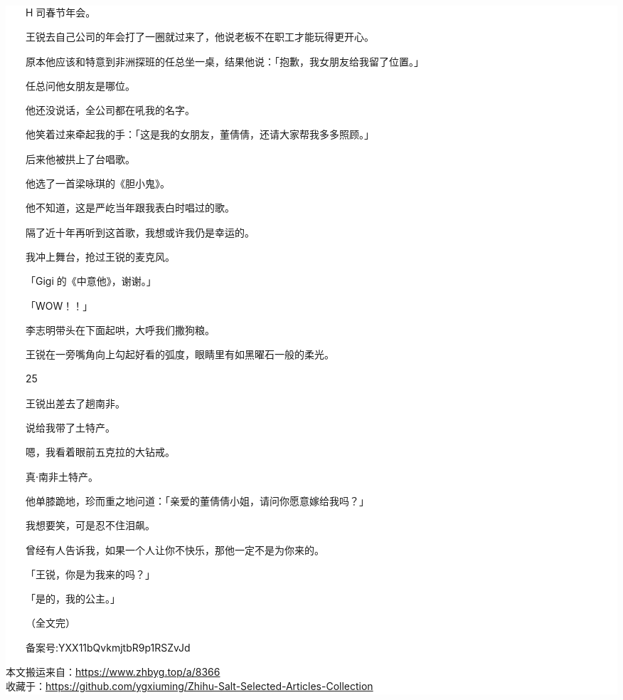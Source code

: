 &emsp;&emsp;H 司春节年会。  
  
&emsp;&emsp;王锐去自己公司的年会打了一圈就过来了，他说老板不在职工才能玩得更开心。  
  
&emsp;&emsp;原本他应该和特意到非洲探班的任总坐一桌，结果他说：「抱歉，我女朋友给我留了位置。」  
  
&emsp;&emsp;任总问他女朋友是哪位。  
  
&emsp;&emsp;他还没说话，全公司都在吼我的名字。  
  
&emsp;&emsp;他笑着过来牵起我的手：「这是我的女朋友，董倩倩，还请大家帮我多多照顾。」  
  
&emsp;&emsp;后来他被拱上了台唱歌。  
  
&emsp;&emsp;他选了一首梁咏琪的《胆小鬼》。  
  
&emsp;&emsp;他不知道，这是严屹当年跟我表白时唱过的歌。  
  
&emsp;&emsp;隔了近十年再听到这首歌，我想或许我仍是幸运的。  
  
&emsp;&emsp;我冲上舞台，抢过王锐的麦克风。  
  
&emsp;&emsp;「Gigi 的《中意他》，谢谢。」  
  
&emsp;&emsp;「WOW！！」  
  
&emsp;&emsp;李志明带头在下面起哄，大呼我们撒狗粮。  
  
&emsp;&emsp;王锐在一旁嘴角向上勾起好看的弧度，眼睛里有如黑曜石一般的柔光。  
  
&emsp;&emsp;25  
  
&emsp;&emsp;王锐出差去了趟南非。  
  
&emsp;&emsp;说给我带了土特产。  
  
&emsp;&emsp;嗯，我看着眼前五克拉的大钻戒。  
  
&emsp;&emsp;真·南非土特产。  
  
&emsp;&emsp;他单膝跪地，珍而重之地问道：「亲爱的董倩倩小姐，请问你愿意嫁给我吗？」  
  
&emsp;&emsp;我想要笑，可是忍不住泪飙。  
  
&emsp;&emsp;曾经有人告诉我，如果一个人让你不快乐，那他一定不是为你来的。  
  
&emsp;&emsp;「王锐，你是为我来的吗？」  
  
&emsp;&emsp;「是的，我的公主。」  
  
&emsp;&emsp;（全文完）  
  
&emsp;&emsp;备案号:YXX11bQvkmjtbR9p1RSZvJd  
  
本文搬运来自：https://www.zhbyg.top/a/8366  
 收藏于：https://github.com/ygxiuming/Zhihu-Salt-Selected-Articles-Collection